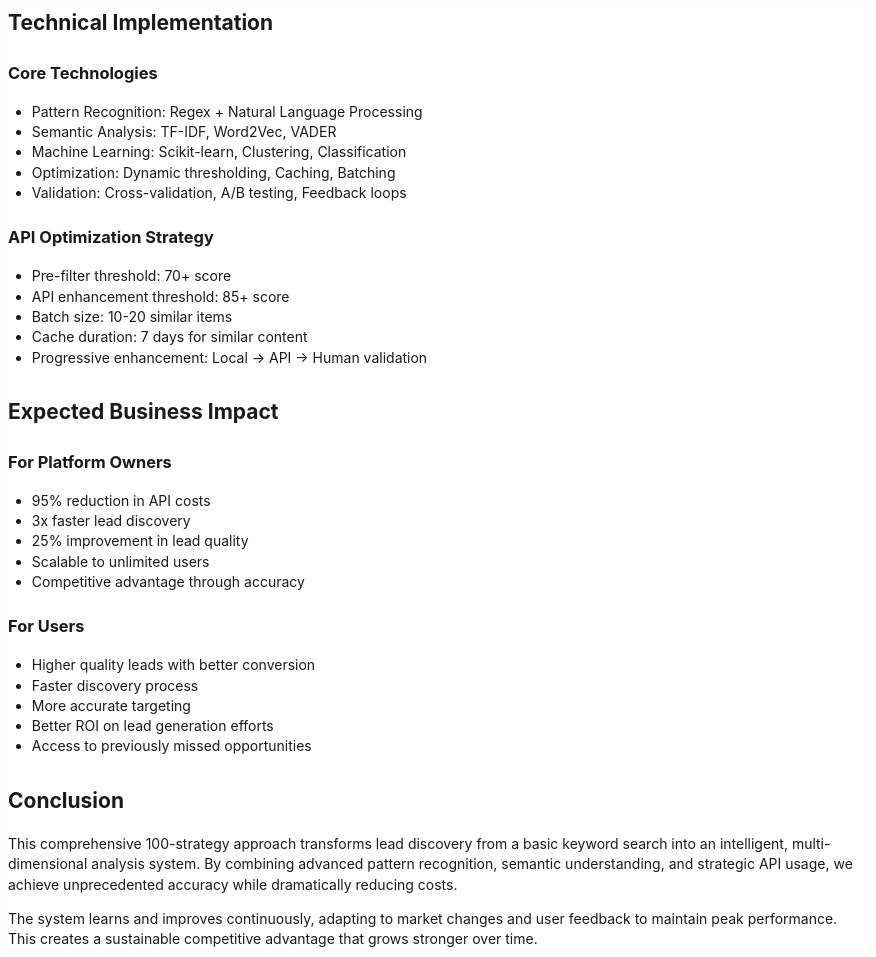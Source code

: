 ## Technical Implementation

### Core Technologies
- Pattern Recognition: Regex + Natural Language Processing
- Semantic Analysis: TF-IDF, Word2Vec, VADER
- Machine Learning: Scikit-learn, Clustering, Classification
- Optimization: Dynamic thresholding, Caching, Batching
- Validation: Cross-validation, A/B testing, Feedback loops

### API Optimization Strategy
- Pre-filter threshold: 70+ score
- API enhancement threshold: 85+ score
- Batch size: 10-20 similar items
- Cache duration: 7 days for similar content
- Progressive enhancement: Local → API → Human validation

## Expected Business Impact

### For Platform Owners
- 95% reduction in API costs
- 3x faster lead discovery
- 25% improvement in lead quality
- Scalable to unlimited users
- Competitive advantage through accuracy

### For Users
- Higher quality leads with better conversion
- Faster discovery process
- More accurate targeting
- Better ROI on lead generation efforts
- Access to previously missed opportunities

## Conclusion

This comprehensive 100-strategy approach transforms lead discovery from a basic keyword search into an intelligent, multi-dimensional analysis system. By combining advanced pattern recognition, semantic understanding, and strategic API usage, we achieve unprecedented accuracy while dramatically reducing costs.

The system learns and improves continuously, adapting to market changes and user feedback to maintain peak performance. This creates a sustainable competitive advantage that grows stronger over time.